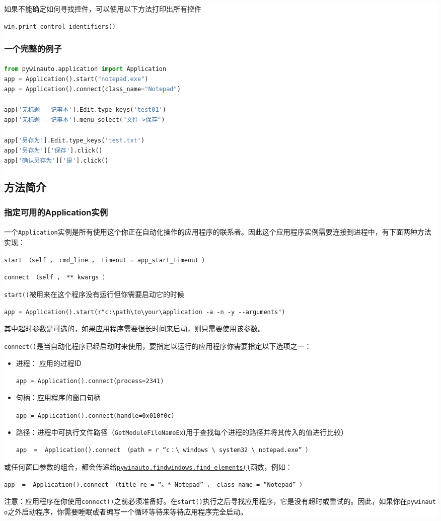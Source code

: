 如果不能确定如何寻找控件，可以使用以下方法打印出所有控件

```
win.print_control_identifiers()
```

### 一个完整的例子

```python
from pywinauto.application import Application
app = Application().start("notepad.exe")
app = Application().connect(class_name="Notepad")

app['无标题 - 记事本'].Edit.type_keys('test01')
app['无标题 - 记事本'].menu_select("文件->保存")

app['另存为'].Edit.type_keys('test.txt')
app['另存为']['保存'].click()
app['确认另存为']['是'].click()
```

## 方法简介

### 指定可用的Application实例

一个`Application`实例是所有使用这个你正在自动化操作的应用程序的联系者。因此这个应用程序实例需要连接到进程中，有下面两种方法实现：

`start （self ， cmd_line ， timeout = app_start_timeout ） `

`connect （self ， ** kwargs ）  `

`start()`被用来在这个程序没有运行但你需要启动它的时候

`app = Application().start(r"c:\path\to\your\application -a -n -y --arguments")`

其中超时参数是可选的，如果应用程序需要很长时间来启动，则只需要使用该参数。

`connect()`是当自动化程序已经启动时来使用，要指定以运行的应用程序你需要指定以下选项之一：

- 进程： 应用的过程ID

  `app = Application().connect(process=2341)`

- 句柄：应用程序的窗口句柄

  `app = Application().connect(handle=0x010f0c)`

- 路径：进程中可执行文件路径（`GetModuleFileNameEx`)用于查找每个进程的路径并将其传入的值进行比较）

  `app  =  Application().connect （path = r “c：\ windows \ system32 \ notepad.exe” ）`

或任何窗口参数的组合，都会传递给[`pywinauto.findwindows.find_elements()`](https://pywinauto.readthedocs.io/en/latest/code/pywinauto.findwindows.html#pywinauto.findwindows.find_elements)函数，例如：

`app  =  Application().connect （title_re = “。* Notepad” ， class_name = “Notepad” ）`

注意：应用程序在你使用`connect()`之前必须准备好。在`start()`执行之后寻找应用程序，它是没有超时或重试的。因此，如果你在`pywinauto`之外启动程序，你需要睡眠或者编写一个循环等待来等待应用程序完全启动。
